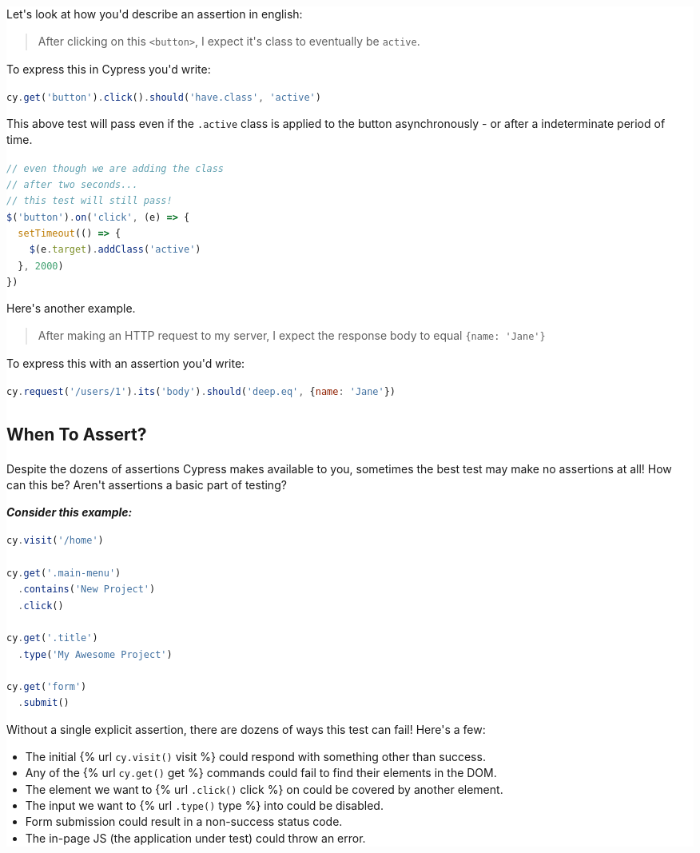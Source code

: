 Let's look at how you'd describe an assertion in english:

> After clicking on this `<button>`, I expect it's class to eventually be `active`.

To express this in Cypress you'd write:

```js
cy.get('button').click().should('have.class', 'active')
```

This above test will pass even if the `.active` class is applied to the button asynchronously - or after a indeterminate period of time.

```javascript
// even though we are adding the class
// after two seconds...
// this test will still pass!
$('button').on('click', (e) => {
  setTimeout(() => {
    $(e.target).addClass('active')
  }, 2000)
})
```

Here's another example.

> After making an HTTP request to my server, I expect the response body to equal `{name: 'Jane'}`

To express this with an assertion you'd write:

```js
cy.request('/users/1').its('body').should('deep.eq', {name: 'Jane'})
```

## When To Assert?

Despite the dozens of assertions Cypress makes available to you, sometimes the best test may make no assertions at all! How can this be? Aren't assertions a basic part of testing?

***Consider this example:***

```js
cy.visit('/home')

cy.get('.main-menu')
  .contains('New Project')
  .click()

cy.get('.title')
  .type('My Awesome Project')

cy.get('form')
  .submit()
```

Without a single explicit assertion, there are dozens of ways this test can fail! Here's a few:

- The initial {% url `cy.visit()` visit %} could respond with something other than success.
- Any of the {% url `cy.get()` get %} commands could fail to find their elements in the DOM.
- The element we want to {% url `.click()` click %} on could be covered by another element.
- The input we want to {% url `.type()` type %} into could be disabled.
- Form submission could result in a non-success status code.
- The in-page JS (the application under test) could throw an error.
